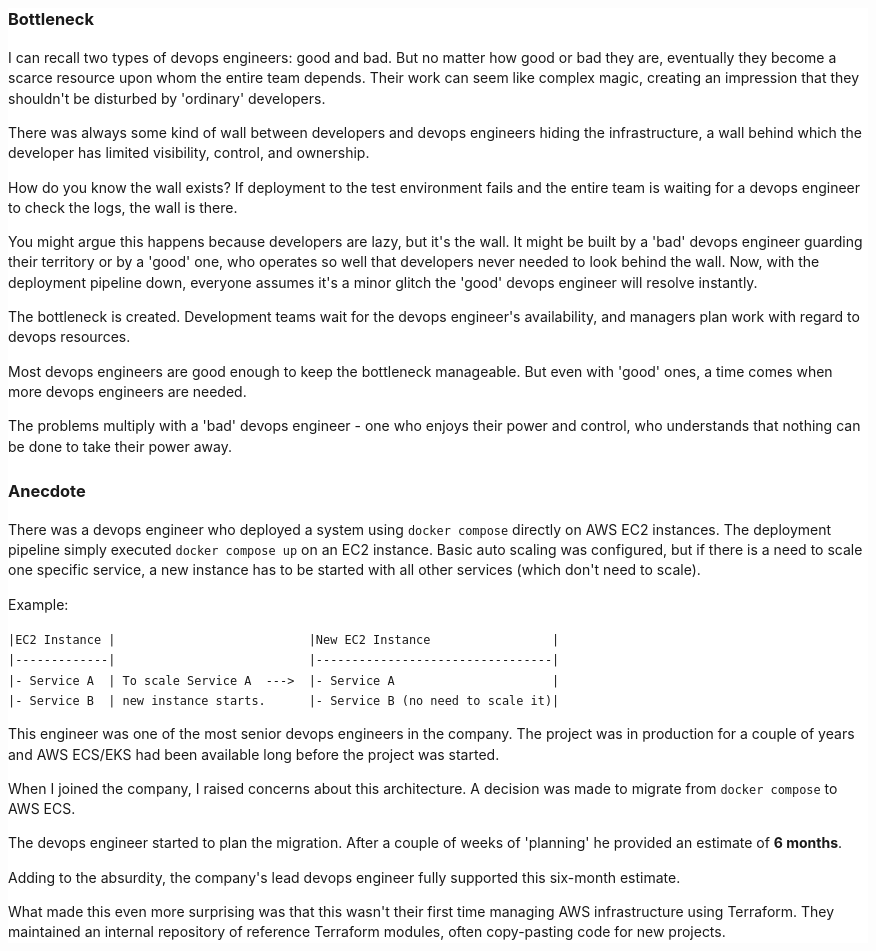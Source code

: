 ### Bottleneck
I can recall two types of devops engineers: good and bad. But no matter how good or bad they are, eventually they become a scarce resource upon whom the entire team depends. Their work can seem like complex magic, creating an impression that they shouldn't be disturbed by 'ordinary' developers.

There was always some kind of wall between developers and devops engineers hiding the infrastructure, a wall behind which the developer has limited visibility, control, and ownership.

How do you know the wall exists? If deployment to the test environment fails and the entire team is waiting for a devops engineer to check the logs, the wall is there.

You might argue this happens because developers are lazy, but it's the wall. It might be built by a 'bad' devops engineer guarding their territory or by a 'good' one, who operates so well that developers never needed to look behind the wall. Now, with the deployment pipeline down, everyone assumes it's a minor glitch the 'good' devops engineer will resolve instantly.

The bottleneck is created. Development teams wait for the devops engineer's availability, and managers plan work with regard to devops resources.

Most devops engineers are good enough to keep the bottleneck manageable. But even with 'good' ones, a time comes when more devops engineers are needed.

The problems multiply with a 'bad' devops engineer - one who enjoys their power and control, who understands that nothing can be done to take their power away.

### Anecdote
There was a devops engineer who deployed a system using `docker compose` directly on AWS EC2 instances. The deployment pipeline simply executed `docker compose up` on an EC2 instance. Basic auto scaling was configured, but if there is a need to scale one specific service, a new instance has to be started with all other services (which don't need to scale).

Example:
```
|EC2 Instance |                           |New EC2 Instance                 |
|-------------|                           |---------------------------------|
|- Service A  | To scale Service A  --->  |- Service A                      |    
|- Service B  | new instance starts.      |- Service B (no need to scale it)|
```

This engineer was one of the most senior devops engineers in the company. The project was in production for a couple of years and AWS ECS/EKS had been available long before the project was started.

When I joined the company, I raised concerns about this architecture. A decision was made to migrate from `docker compose` to AWS ECS.

The devops engineer started to plan the migration. After a couple of weeks of 'planning' he provided an estimate of **6 months**.

Adding to the absurdity, the company's lead devops engineer fully supported this six-month estimate.

What made this even more surprising was that this wasn't their first time managing AWS infrastructure using Terraform.
They maintained an internal repository of reference Terraform modules, often copy-pasting code for new projects.
